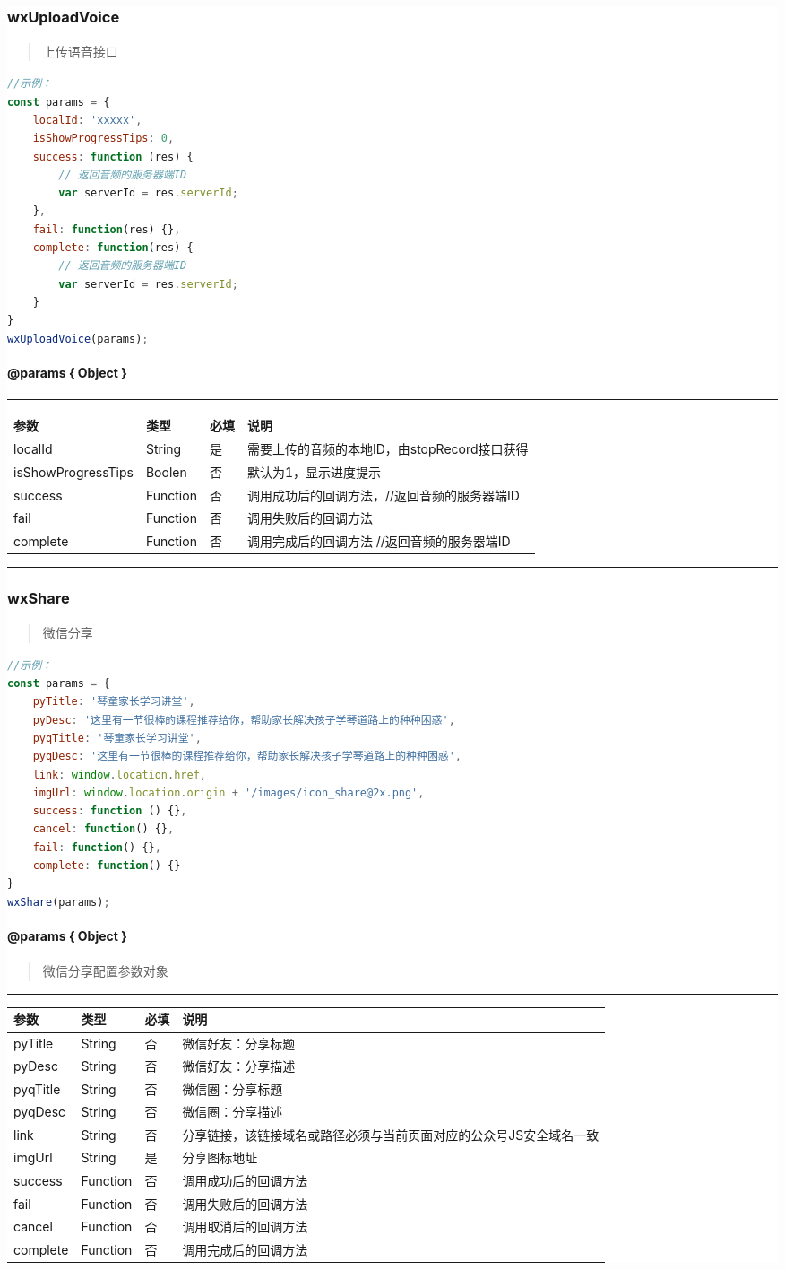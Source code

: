 ### wxUploadVoice
> 上传语音接口
```js
//示例：
const params = {
    localId: 'xxxxx',
    isShowProgressTips: 0,
    success: function (res) {
        // 返回音频的服务器端ID
        var serverId = res.serverId;
    },
    fail: function(res) {},
    complete: function(res) {
        // 返回音频的服务器端ID
        var serverId = res.serverId;
    }
}
wxUploadVoice(params);
```
#### @params { Object }
---
参数       |类型    | 必填 |说明
|:---     |:--     |:--  |:---
localId   |String  |是     |需要上传的音频的本地ID，由stopRecord接口获得
isShowProgressTips|Boolen | 否 |默认为1，显示进度提示
success    |Function |否  |调用成功后的回调方法，//返回音频的服务器端ID
fail       |Function |否  |调用失败后的回调方法
complete   |Function |否  |调用完成后的回调方法 //返回音频的服务器端ID
---

### wxShare
> 微信分享
```js
//示例：
const params = {
    pyTitle: '琴童家长学习讲堂',
    pyDesc: '这里有一节很棒的课程推荐给你，帮助家长解决孩子学琴道路上的种种困惑',
    pyqTitle: '琴童家长学习讲堂',
    pyqDesc: '这里有一节很棒的课程推荐给你，帮助家长解决孩子学琴道路上的种种困惑',
    link: window.location.href,
    imgUrl: window.location.origin + '/images/icon_share@2x.png',
    success: function () {},
    cancel: function() {},
    fail: function() {},
    complete: function() {}
}
wxShare(params);
```
#### @params { Object }
> 微信分享配置参数对象
---
|参数       |类型    | 必填  |说明
|:---      |:--    |:--    |:---
pyTitle    |String |否     |微信好友：分享标题
pyDesc     |String |否     |微信好友：分享描述
pyqTitle   |String |否     |微信圈：分享标题
pyqDesc    |String |否     |微信圈：分享描述
link         |String |否    |分享链接，该链接域名或路径必须与当前页面对应的公众号JS安全域名一致
imgUrl       |String   |是    |分享图标地址
success    |Function |否  |调用成功后的回调方法
fail       |Function |否  |调用失败后的回调方法
cancel     |Function |否  |调用取消后的回调方法
complete   |Function |否  |调用完成后的回调方法